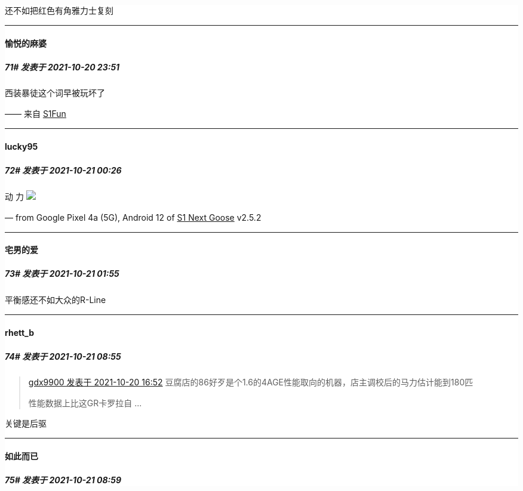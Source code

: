 
还不如把红色有角雅力士复刻




*****

####  愉悦的麻婆  
##### 71#       发表于 2021-10-20 23:51


西装暴徒这个词早被玩坏了

—— 来自 [S1Fun](https://s1fun.koalcat.com)




*****

####  lucky95  
##### 72#       发表于 2021-10-21 00:26


动 力 <img src="https://static.saraba1st.com/image/smiley/face2017/068.png" referrerpolicy="no-referrer">

— from Google Pixel 4a (5G), Android 12 of [S1 Next Goose](https://pan.baidu.com/s/1mi43uRm) v2.5.2




*****

####  宅男的爱  
##### 73#       发表于 2021-10-21 01:55


平衡感还不如大众的R-Line




*****

####  rhett_b  
##### 74#       发表于 2021-10-21 08:55


<blockquote><a href="httphttps://bbs.saraba1st.com/2b/forum.php?mod=redirect&amp;goto=findpost&amp;pid=53208518&amp;ptid=2032942" target="_blank">gdx9900 发表于 2021-10-20 16:52</a>
豆腐店的86好歹是个1.6的4AGE性能取向的机器，店主调校后的马力估计能到180匹

性能数据上比这GR卡罗拉自 ...</blockquote>
关键是后驱


*****

####  如此而已  
##### 75#       发表于 2021-10-21 08:59
